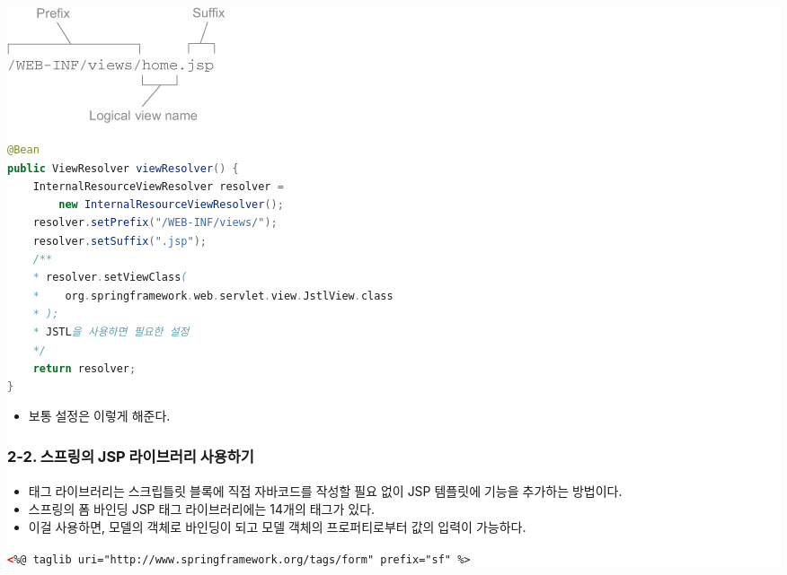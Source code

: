 ![Alt text](../../images/book/viewresolver2.jpg)

```java
@Bean
public ViewResolver viewResolver() {
    InternalResourceViewResolver resolver = 
        new InternalResourceViewResolver();
    resolver.setPrefix("/WEB-INF/views/");
    resolver.setSuffix(".jsp");
    /**
    * resolver.setViewClass(
    *    org.springframework.web.servlet.view.JstlView.class
    * );
    * JSTL을 사용하면 필요한 설정
    */
    return resolver;
}
```

- 보통 설정은 이렇게 해준다.

### 2-2. 스프링의 JSP 라이브러리 사용하기
- 태그 라이브러리는 스크립틀릿 블록에 직접 자바코드를 작성할 필요 없이 JSP 템플릿에 기능을 추가하는 방법이다.
- 스프링의 폼 바인딩 JSP 태그 라이브러리에는 14개의 태그가 있다.
- 이걸 사용하면, 모델의 객체로 바인딩이 되고 모델 객체의 프로퍼티로부터 값의 입력이 가능하다.
```html
<%@ taglib uri="http://www.springframework.org/tags/form" prefix="sf" %> 
```
